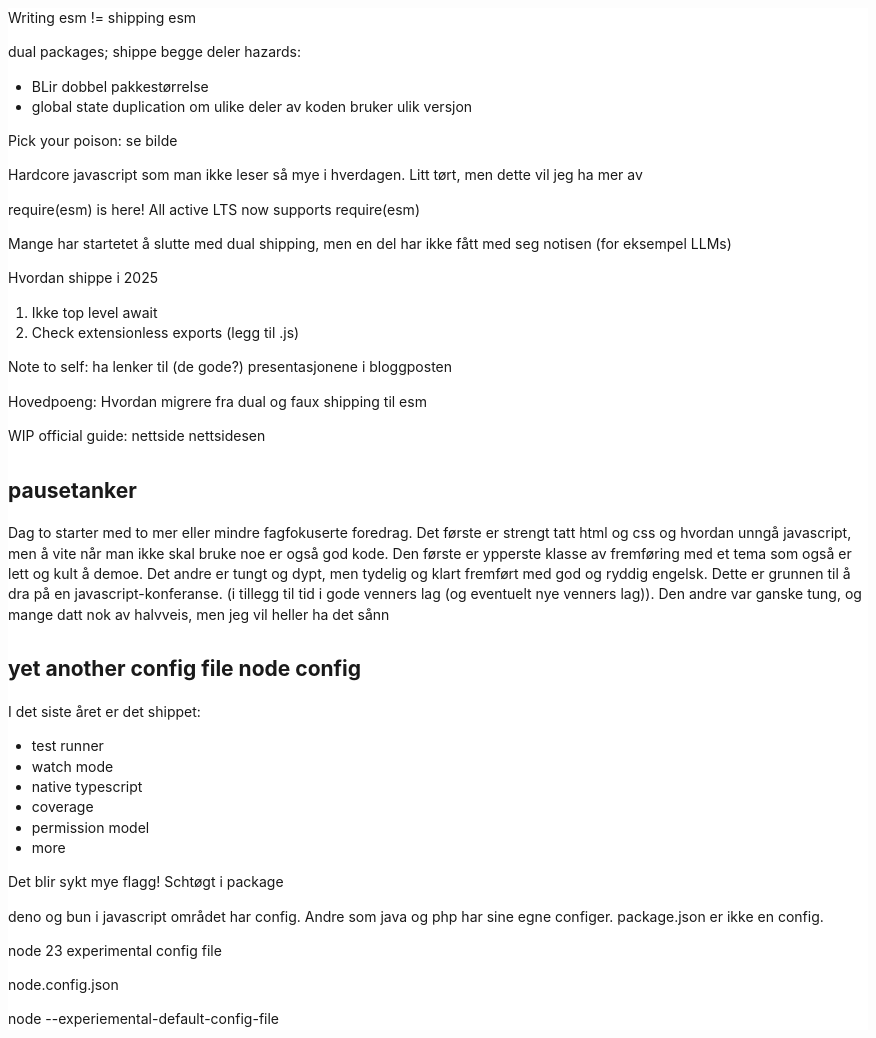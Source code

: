 Writing esm != shipping esm

dual packages; shippe begge deler
hazards:

- BLir dobbel pakkestørrelse
- global state duplication om ulike deler av koden bruker ulik versjon

Pick your poison: se bilde

Hardcore javascript som man ikke leser så mye i hverdagen. Litt tørt, men dette vil jeg ha mer av

require(esm) is here! All active LTS now supports require(esm)

Mange har startetet å slutte med dual shipping, men en del har ikke fått med seg notisen (for eksempel LLMs)

Hvordan shippe i 2025

1. Ikke top level await
2. Check extensionless exports (legg til .js)

Note to self: ha lenker til (de gode?) presentasjonene i bloggposten

Hovedpoeng: Hvordan migrere fra dual og faux shipping til esm

WIP official guide: nettside nettsidesen

## pausetanker

Dag to starter med to mer eller mindre fagfokuserte foredrag. Det første er strengt tatt html og css og hvordan unngå javascript, men å vite når man ikke skal bruke noe er også god kode. Den første er ypperste klasse av fremføring med et tema som også er lett og kult å demoe. Det andre er tungt og dypt, men tydelig og klart fremført med god og ryddig engelsk. Dette er grunnen til å dra på en javascript-konferanse. (i tillegg til tid i gode venners lag (og eventuelt nye venners lag)). Den andre var ganske tung, og mange datt nok av halvveis, men jeg vil heller ha det sånn

## yet another config file node config

I det siste året er det shippet:

- test runner
- watch mode
- native typescript
- coverage
- permission model
- more

Det blir sykt mye flagg! Schtøgt i package

deno og bun i javascript området har config. Andre som java og php har sine egne configer. package.json er ikke en config.

node 23 experimental config file

node.config.json

node --experiemental-default-config-file

